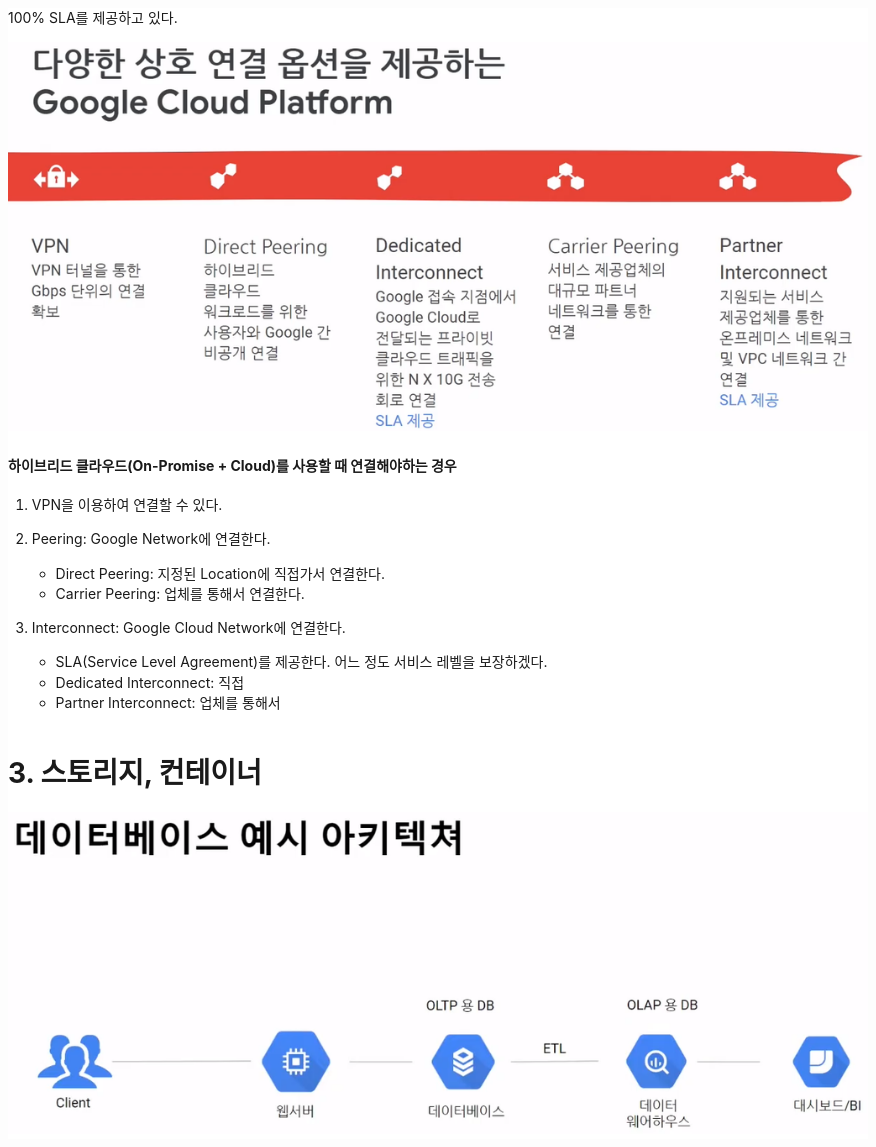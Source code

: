 100% SLA를 제공하고 있다.

![img](./images/gcp34.png)

#### 하이브리드 클라우드(On-Promise + Cloud)를 사용할 때 연결해야하는 경우

1. VPN을 이용하여 연결할 수 있다.

2. Peering: Google Network에 연결한다.

   - Direct Peering: 지정된 Location에 직접가서 연결한다.
   - Carrier Peering: 업체를 통해서 연결한다.

3. Interconnect: Google Cloud Network에 연결한다.
   - SLA(Service Level Agreement)를 제공한다. 어느 정도 서비스 레벨을 보장하겠다.
   - Dedicated Interconnect: 직접
   - Partner Interconnect: 업체를 통해서

# 3. 스토리지, 컨테이너

![img](./images/gcp35.png)
